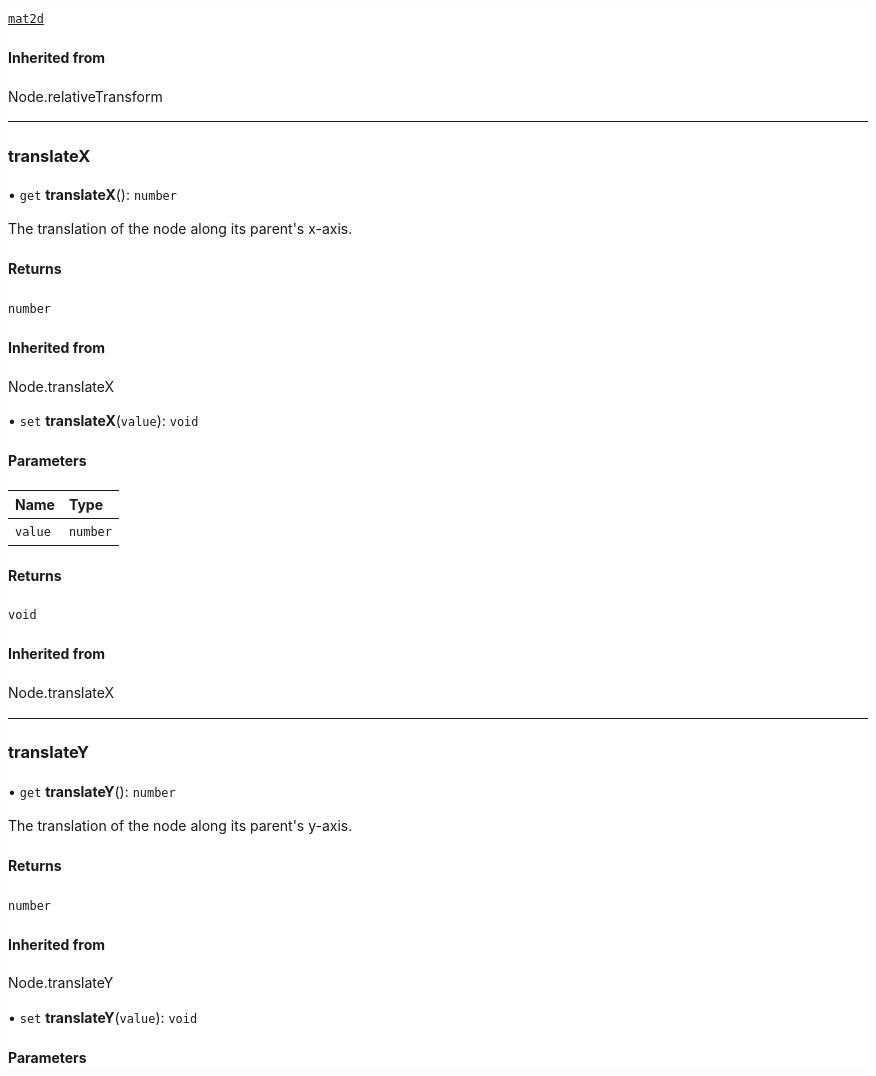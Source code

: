 [`mat2d`](https://glmatrix.net/docs/module-mat2d.html)

#### Inherited from

Node.relativeTransform

___

### <a id="translateX" name="translateX"></a> translateX

• `get` **translateX**(): `number`

The translation of the node along its parent's x-axis.

#### Returns

`number`

#### Inherited from

Node.translateX

• `set` **translateX**(`value`): `void`

#### Parameters

| Name | Type |
| :------ | :------ |
| `value` | `number` |

#### Returns

`void`

#### Inherited from

Node.translateX

___

### <a id="translateY" name="translateY"></a> translateY

• `get` **translateY**(): `number`

The translation of the node along its parent's y-axis.

#### Returns

`number`

#### Inherited from

Node.translateY

• `set` **translateY**(`value`): `void`

#### Parameters
